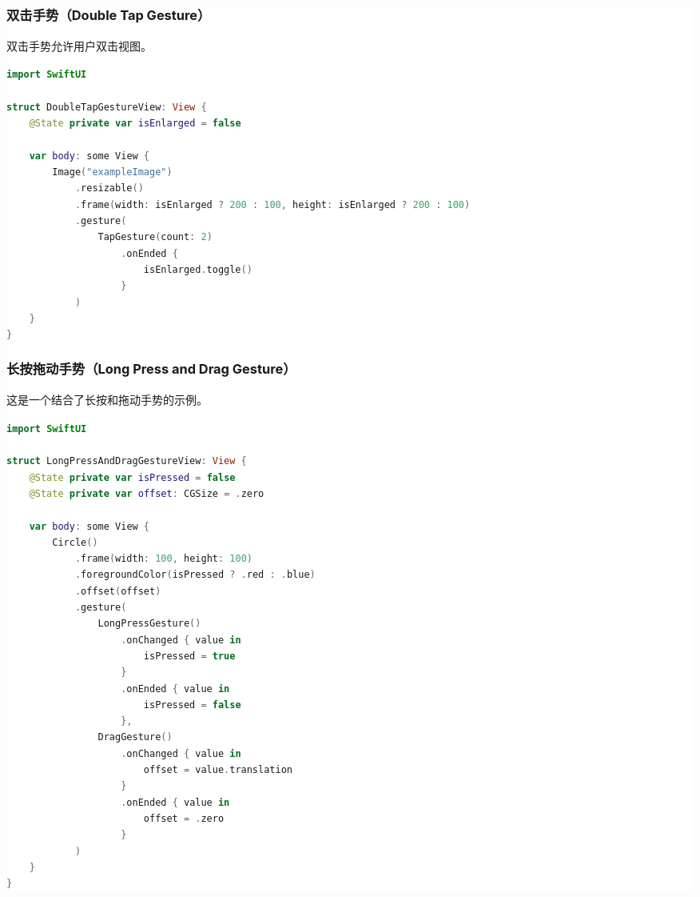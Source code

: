 ### 双击手势（Double Tap Gesture）

双击手势允许用户双击视图。

```swift
import SwiftUI

struct DoubleTapGestureView: View {
    @State private var isEnlarged = false

    var body: some View {
        Image("exampleImage")
            .resizable()
            .frame(width: isEnlarged ? 200 : 100, height: isEnlarged ? 200 : 100)
            .gesture(
                TapGesture(count: 2)
                    .onEnded {
                        isEnlarged.toggle()
                    }
            )
    }
}
```

### 长按拖动手势（Long Press and Drag Gesture）

这是一个结合了长按和拖动手势的示例。

```swift
import SwiftUI

struct LongPressAndDragGestureView: View {
    @State private var isPressed = false
    @State private var offset: CGSize = .zero

    var body: some View {
        Circle()
            .frame(width: 100, height: 100)
            .foregroundColor(isPressed ? .red : .blue)
            .offset(offset)
            .gesture(
                LongPressGesture()
                    .onChanged { value in
                        isPressed = true
                    }
                    .onEnded { value in
                        isPressed = false
                    },
                DragGesture()
                    .onChanged { value in
                        offset = value.translation
                    }
                    .onEnded { value in
                        offset = .zero
                    }
            )
    }
}
```

